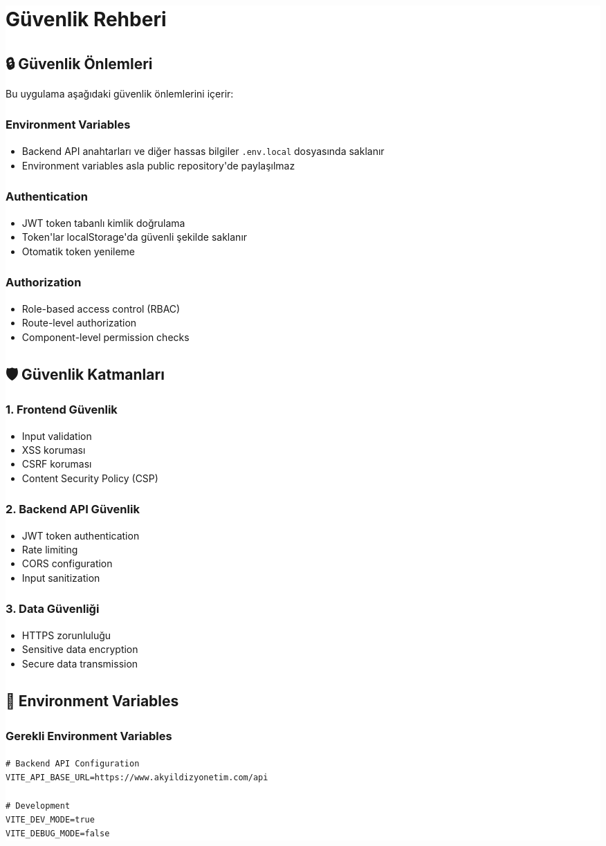 # Güvenlik Rehberi

## 🔒 Güvenlik Önlemleri

Bu uygulama aşağıdaki güvenlik önlemlerini içerir:

### Environment Variables
- Backend API anahtarları ve diğer hassas bilgiler `.env.local` dosyasında saklanır
- Environment variables asla public repository'de paylaşılmaz

### Authentication
- JWT token tabanlı kimlik doğrulama
- Token'lar localStorage'da güvenli şekilde saklanır
- Otomatik token yenileme

### Authorization
- Role-based access control (RBAC)
- Route-level authorization
- Component-level permission checks

## 🛡️ Güvenlik Katmanları

### 1. **Frontend Güvenlik**
- Input validation
- XSS koruması
- CSRF koruması
- Content Security Policy (CSP)

### 2. **Backend API Güvenlik**
- JWT token authentication
- Rate limiting
- CORS configuration
- Input sanitization

### 3. **Data Güvenliği**
- HTTPS zorunluluğu
- Sensitive data encryption
- Secure data transmission

## 🔐 Environment Variables

### Gerekli Environment Variables

```env
# Backend API Configuration
VITE_API_BASE_URL=https://www.akyildizyonetim.com/api

# Development
VITE_DEV_MODE=true
VITE_DEBUG_MODE=false
```
